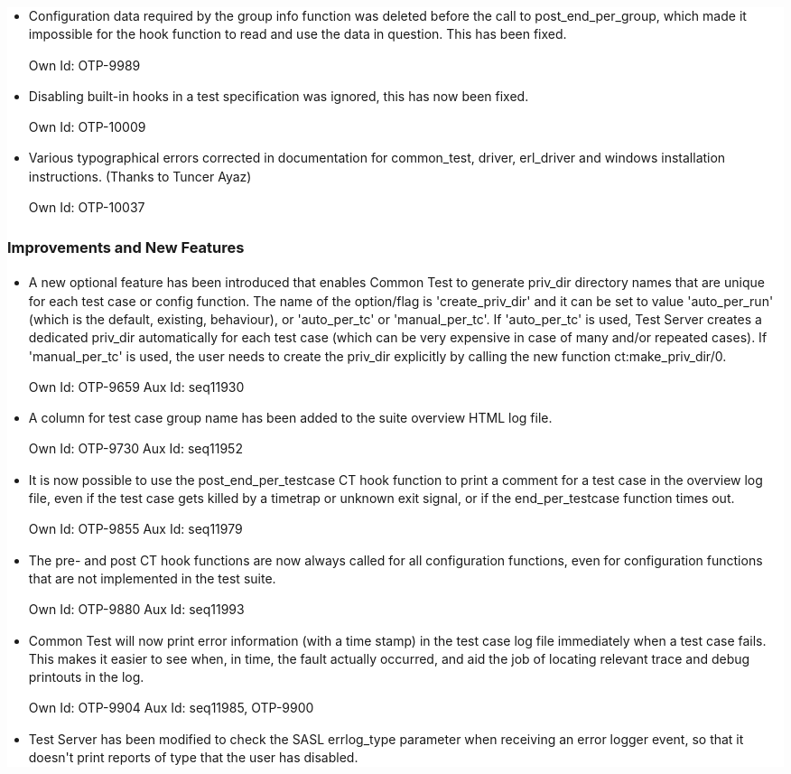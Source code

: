 - Configuration data required by the group info function was deleted before the
  call to post_end_per_group, which made it impossible for the hook function to
  read and use the data in question. This has been fixed.

  Own Id: OTP-9989

- Disabling built-in hooks in a test specification was ignored, this has now
  been fixed.

  Own Id: OTP-10009

- Various typographical errors corrected in documentation for common_test,
  driver, erl_driver and windows installation instructions. (Thanks to Tuncer
  Ayaz)

  Own Id: OTP-10037

### Improvements and New Features

- A new optional feature has been introduced that enables Common Test to
  generate priv_dir directory names that are unique for each test case or config
  function. The name of the option/flag is 'create_priv_dir' and it can be set
  to value 'auto_per_run' (which is the default, existing, behaviour), or
  'auto_per_tc' or 'manual_per_tc'. If 'auto_per_tc' is used, Test Server
  creates a dedicated priv_dir automatically for each test case (which can be
  very expensive in case of many and/or repeated cases). If 'manual_per_tc' is
  used, the user needs to create the priv_dir explicitly by calling the new
  function ct:make_priv_dir/0.

  Own Id: OTP-9659 Aux Id: seq11930

- A column for test case group name has been added to the suite overview HTML
  log file.

  Own Id: OTP-9730 Aux Id: seq11952

- It is now possible to use the post_end_per_testcase CT hook function to print
  a comment for a test case in the overview log file, even if the test case gets
  killed by a timetrap or unknown exit signal, or if the end_per_testcase
  function times out.

  Own Id: OTP-9855 Aux Id: seq11979

- The pre- and post CT hook functions are now always called for all
  configuration functions, even for configuration functions that are not
  implemented in the test suite.

  Own Id: OTP-9880 Aux Id: seq11993

- Common Test will now print error information (with a time stamp) in the test
  case log file immediately when a test case fails. This makes it easier to see
  when, in time, the fault actually occurred, and aid the job of locating
  relevant trace and debug printouts in the log.

  Own Id: OTP-9904 Aux Id: seq11985, OTP-9900

- Test Server has been modified to check the SASL errlog_type parameter when
  receiving an error logger event, so that it doesn't print reports of type that
  the user has disabled.
